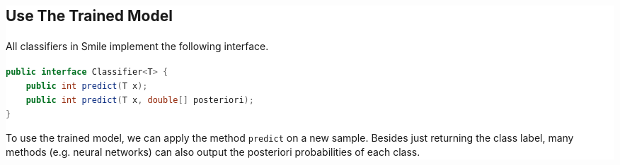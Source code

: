 ## Use The Trained Model
All classifiers in Smile implement the following interface.
```java
public interface Classifier<T> {
    public int predict(T x);
    public int predict(T x, double[] posteriori);
}
```
To use the trained model, we can apply the method `predict` on a new sample. Besides just returning the class label, many methods (e.g. neural networks) can also output the posteriori probabilities of each class. 
